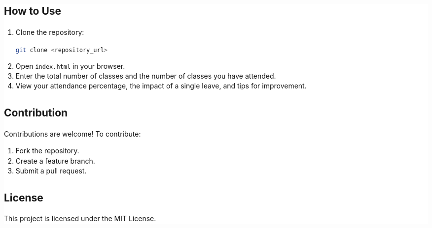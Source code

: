 ## How to Use
1. Clone the repository:
   ```bash
   git clone <repository_url>
   ```
2. Open `index.html` in your browser.
3. Enter the total number of classes and the number of classes you have attended.
4. View your attendance percentage, the impact of a single leave, and tips for improvement.

## Contribution
Contributions are welcome! To contribute:
1. Fork the repository.
2. Create a feature branch.
3. Submit a pull request.

## License
This project is licensed under the MIT License.
